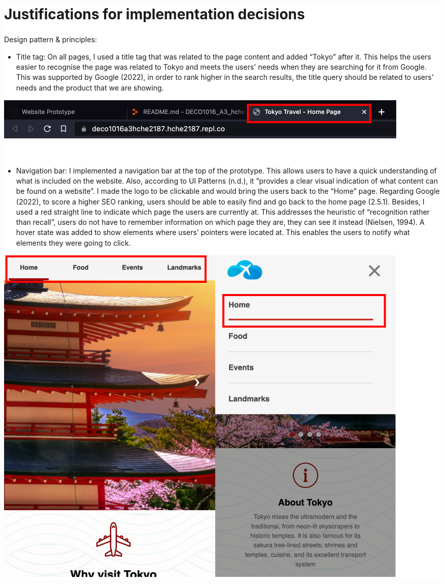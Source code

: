 # Justifications for implementation decisions

Design pattern & principles:

- Title tag: On all pages, I used a title tag that was related to the page content and added “Tokyo” after it. This helps the users easier to recognise the page was related to Tokyo and meets the users' needs when they are searching for it from Google. This was supported by Google (2022), in order to rank higher in the search results, the title query should be related to users' needs and the product that we are showing.

![A screenshot that shows how the title tag was showed on a browser](/image/documentation/justification/title-tag.png)

<br>

- Navigation bar: I implemented a navigation bar at the top of the prototype. This allows users to have a quick understanding of what is included on the website. Also, according to UI Patterns (n.d.), it “provides a clear visual indication of what content can be found on a website”. I made the logo to be clickable and would bring the users back to the “Home” page. Regarding Google (2022), to score a higher SEO ranking, users should be able to easily find and go back to the home page (2.5.1). Besides, I used a red straight line to indicate which page the users are currently at. This addresses the heuristic of “recognition rather than recall”, users do not have to remember information on which page they are, they can see it instead (Nielsen, 1994). A hover state was added to show elements where users’ pointers were located at. This enables the users to notify what elements they were going to click.

![A screenshot that shows the look of the navigation bar in both desktop and mobile prototypes](/image/documentation/justification/nav-bar.png)
